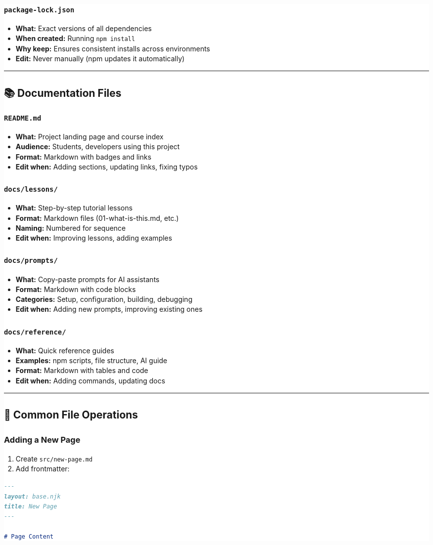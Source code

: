 ### `package-lock.json`

- **What:** Exact versions of all dependencies
- **When created:** Running `npm install`
- **Why keep:** Ensures consistent installs across environments
- **Edit:** Never manually (npm updates it automatically)

---

## 📚 Documentation Files

### `README.md`

- **What:** Project landing page and course index
- **Audience:** Students, developers using this project
- **Format:** Markdown with badges and links
- **Edit when:** Adding sections, updating links, fixing typos

### `docs/lessons/`

- **What:** Step-by-step tutorial lessons
- **Format:** Markdown files (01-what-is-this.md, etc.)
- **Naming:** Numbered for sequence
- **Edit when:** Improving lessons, adding examples

### `docs/prompts/`

- **What:** Copy-paste prompts for AI assistants
- **Format:** Markdown with code blocks
- **Categories:** Setup, configuration, building, debugging
- **Edit when:** Adding new prompts, improving existing ones

### `docs/reference/`

- **What:** Quick reference guides
- **Examples:** npm scripts, file structure, AI guide
- **Format:** Markdown with tables and code
- **Edit when:** Adding commands, updating docs

---

## 🎯 Common File Operations

### Adding a New Page

1. Create `src/new-page.md`
2. Add frontmatter:

```markdown
---
layout: base.njk
title: New Page
---

# Page Content
```
